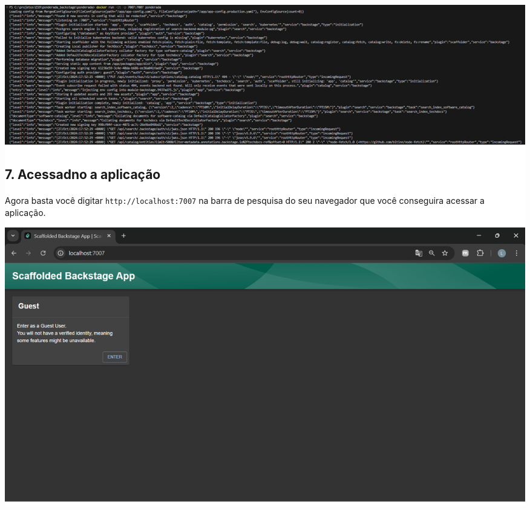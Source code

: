 ![alt text](ponderada/img/image-2.png)

## 7. Acessadno a aplicação

Agora basta você digitar `http://localhost:7007` na barra de pesquisa do seu navegador que você conseguira acessar a aplicação.

![alt text](ponderada/img/image-3.png)
